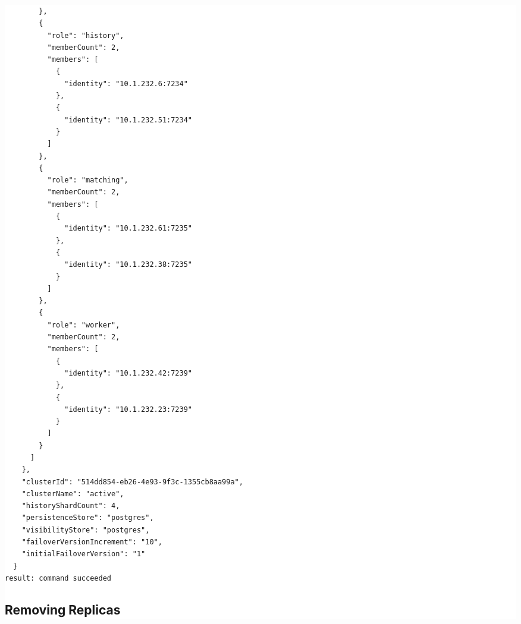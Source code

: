 ```
        },
        {
          "role": "history",
          "memberCount": 2,
          "members": [
            {
              "identity": "10.1.232.6:7234"
            },
            {
              "identity": "10.1.232.51:7234"
            }
          ]
        },
        {
          "role": "matching",
          "memberCount": 2,
          "members": [
            {
              "identity": "10.1.232.61:7235"
            },
            {
              "identity": "10.1.232.38:7235"
            }
          ]
        },
        {
          "role": "worker",
          "memberCount": 2,
          "members": [
            {
              "identity": "10.1.232.42:7239"
            },
            {
              "identity": "10.1.232.23:7239"
            }
          ]
        }
      ]
    },
    "clusterId": "514dd854-eb26-4e93-9f3c-1355cb8aa99a",
    "clusterName": "active",
    "historyShardCount": 4,
    "persistenceStore": "postgres",
    "visibilityStore": "postgres",
    "failoverVersionIncrement": "10",
    "initialFailoverVersion": "1"
  }
result: command succeeded
```

## Removing Replicas
